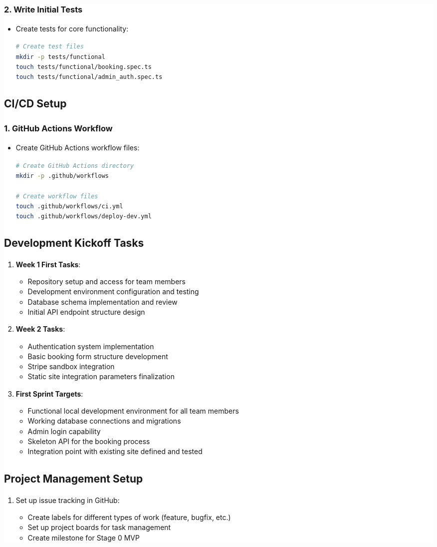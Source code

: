 ### 2. Write Initial Tests

- Create tests for core functionality:
  ```bash
  # Create test files
  mkdir -p tests/functional
  touch tests/functional/booking.spec.ts
  touch tests/functional/admin_auth.spec.ts
  ```

## CI/CD Setup

### 1. GitHub Actions Workflow

- Create GitHub Actions workflow files:

  ```bash
  # Create GitHub Actions directory
  mkdir -p .github/workflows

  # Create workflow files
  touch .github/workflows/ci.yml
  touch .github/workflows/deploy-dev.yml
  ```

## Development Kickoff Tasks

1. **Week 1 First Tasks**:

   - Repository setup and access for team members
   - Development environment configuration and testing
   - Database schema implementation and review
   - Initial API endpoint structure design

2. **Week 2 Tasks**:

   - Authentication system implementation
   - Basic booking form structure development
   - Stripe sandbox integration
   - Static site integration parameters finalization

3. **First Sprint Targets**:
   - Functional local development environment for all team members
   - Working database connections and migrations
   - Admin login capability
   - Skeleton API for the booking process
   - Integration point with existing site defined and tested

## Project Management Setup

1. Set up issue tracking in GitHub:

   - Create labels for different types of work (feature, bugfix, etc.)
   - Set up project boards for task management
   - Create milestone for Stage 0 MVP
